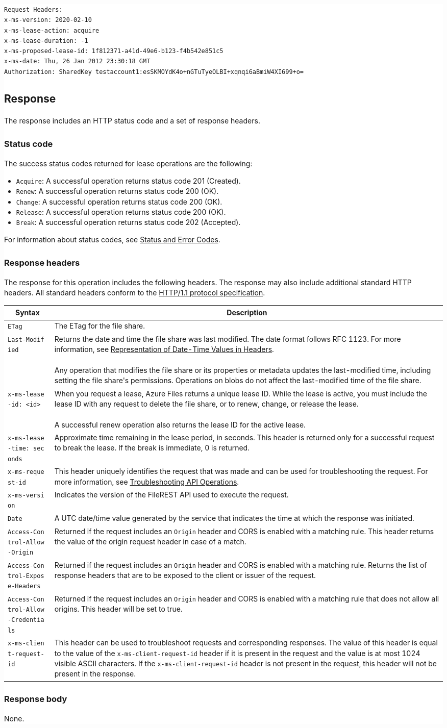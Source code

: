 ```
Request Headers:  
x-ms-version: 2020-02-10  
x-ms-lease-action: acquire  
x-ms-lease-duration: -1  
x-ms-proposed-lease-id: 1f812371-a41d-49e6-b123-f4b542e851c5  
x-ms-date: Thu, 26 Jan 2012 23:30:18 GMT  
Authorization: SharedKey testaccount1:esSKMOYdK4o+nGTuTyeOLBI+xqnqi6aBmiW4XI699+o=  
```  
  
## Response
The response includes an HTTP status code and a set of response headers.  
  
### Status code
The success status codes returned for lease operations are the following:   
- `Acquire`: A successful operation returns status code 201 (Created).  
- `Renew`: A successful operation returns status code 200 (OK).   
- `Change`: A successful operation returns status code 200 (OK).   
- `Release`: A successful operation returns status code 200 (OK).   
- `Break`: A successful operation returns status code 202 (Accepted).  
  
For information about status codes, see [Status and Error Codes](Status-and-Error-Codes2.md).  
  
### Response headers
The response for this operation includes the following headers. The response may also include additional standard HTTP headers. All standard headers conform to the [HTTP/1.1 protocol specification](https://go.microsoft.com/fwlink/?linkid=150478).  
  
|Syntax|Description|  
|------------|-----------------|  
|`ETag`|The ETag for the file share. |  
|`Last-Modified`|Returns the date and time the file share was last modified. The date format follows RFC 1123. For more information, see [Representation of Date-Time Values in Headers](Representation-of-Date-Time-Values-in-Headers.md).<br /><br />Any operation that modifies the file share or its properties or metadata updates the last-modified time, including setting the file share's permissions. Operations on blobs do not affect the last-modified time of the file share. |  
|`x-ms-lease-id: <id>`|When you request a lease, Azure Files returns a unique lease ID. While the lease is active, you must include the lease ID with any request to delete the file share, or to renew, change, or release the lease.<br /><br />A successful renew operation also returns the lease ID for the active lease.|  
|`x-ms-lease-time: seconds`|Approximate time remaining in the lease period, in seconds. This header is returned only for a successful request to break the lease. If the break is immediate, 0 is returned.|  
|`x-ms-request-id`|This header uniquely identifies the request that was made and can be used for troubleshooting the request. For more information, see [Troubleshooting API Operations](Troubleshooting-API-Operations.md).|  
|`x-ms-version`|Indicates the version of the FileREST API used to execute the request.|  
|`Date`|A UTC date/time value generated by the service that indicates the time at which the response was initiated.|  
|`Access-Control-Allow-Origin`|Returned if the request includes an `Origin` header and CORS is enabled with a matching rule. This header returns the value of the origin request header in case of a match.|  
|`Access-Control-Expose-Headers`|Returned if the request includes an `Origin` header and CORS is enabled with a matching rule. Returns the list of response headers that are to be exposed to the client or issuer of the request.|  
|`Access-Control-Allow-Credentials`|Returned if the request includes an `Origin` header and CORS is enabled with a matching rule that does not allow all origins. This header will be set to true.|  
|`x-ms-client-request-id`|This header can be used to troubleshoot requests and corresponding responses. The value of this header is equal to the value of the `x-ms-client-request-id` header if it is present in the request and the value is at most 1024 visible ASCII characters. If the `x-ms-client-request-id` header is not present in the request, this header will not be present in the response.|  
  
### Response body
None.  
  